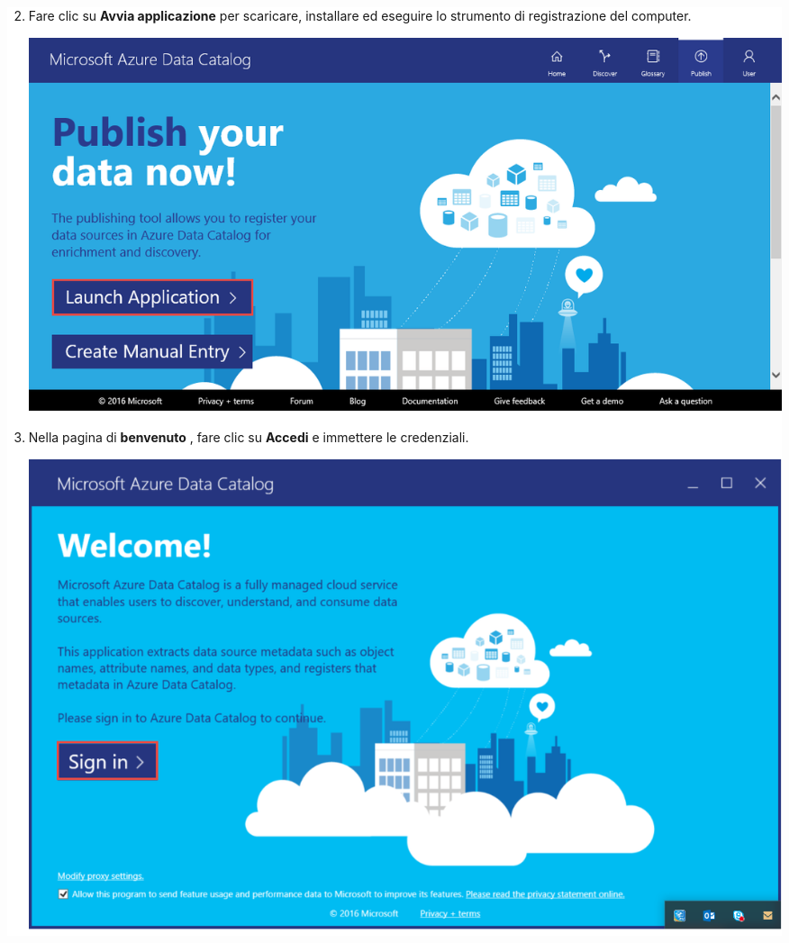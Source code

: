 2.  Fare clic su **Avvia applicazione** per scaricare, installare ed eseguire lo strumento di registrazione del computer.

    ![Catalogo dati Azure - pulsante di avvio](media/data-catalog-get-started/data-catalog-launch-application.png)

3. Nella pagina di **benvenuto** , fare clic su **Accedi** e immettere le credenziali.    

    ![Azure catalogo dati - pagina di benvenuto](media/data-catalog-get-started/data-catalog-welcome-dialog.png)

